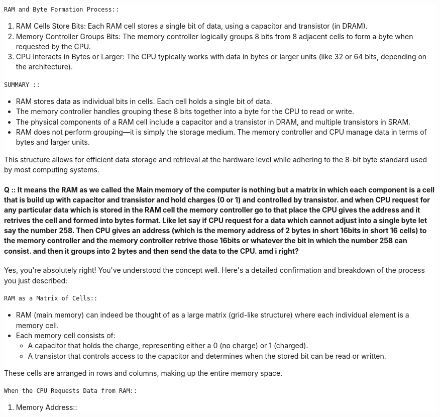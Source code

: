 <code>RAM and Byte Formation Process::</code>

1. RAM Cells Store Bits: Each RAM cell stores a single bit of data, using a capacitor and transistor (in DRAM).
2. Memory Controller Groups Bits: The memory controller logically groups 8 bits from 8 adjacent cells to form a byte when requested by the CPU.
3. CPU Interacts in Bytes or Larger: The CPU typically works with data in bytes or larger units (like 32 or 64 bits, depending on the architecture).

<code>SUMMARY ::</code>

- RAM stores data as individual bits in cells. Each cell holds a single bit of data.
- The memory controller handles grouping these 8 bits together into a byte for the CPU to read or write.
- The physical components of a RAM cell include a capacitor and a transistor in DRAM, and multiple transistors in SRAM.
- RAM does not perform grouping—it is simply the storage medium. The memory controller and CPU manage data in terms of bytes and larger units.

This structure allows for efficient data storage and retrieval at the hardware level while adhering to the 8-bit byte standard used by most computing systems.

#### Q :: It means the RAM as we called the Main memory of the computer is nothing but a matrix in which each component is a cell that is build up with capacitor and transistor and hold charges (0 or 1) and controlled by transistor. and when CPU request for any particular data which is stored in the RAM cell the memory controller go to that place the CPU gives the address and it retrives the cell and formed into bytes format. Like let say if CPU request for a data which cannot adjust into a single byte let say the number 258. Then CPU gives an address (which is the memory address of 2 bytes in short 16bits in short 16 cells) to the memory controller and the memory controller retrive those 16bits or whatever the bit in which the number 258 can consist. and then it groups into 2 bytes and then send the data to the CPU. amd i right?

Yes, you're absolutely right! You've understood the concept well. Here's a detailed confirmation and breakdown of the process you just described:

<code>RAM as a Matrix of Cells::</code>

- RAM (main memory) can indeed be thought of as a large matrix (grid-like structure) where each individual element is a memory cell.
- Each memory cell consists of:
  - A capacitor that holds the charge, representing either a 0 (no charge) or 1 (charged).
  - A transistor that controls access to the capacitor and determines when the stored bit can be read or written.

These cells are arranged in rows and columns, making up the entire memory space.

<code>When the CPU Requests Data from RAM::</code>

1. Memory Address::
